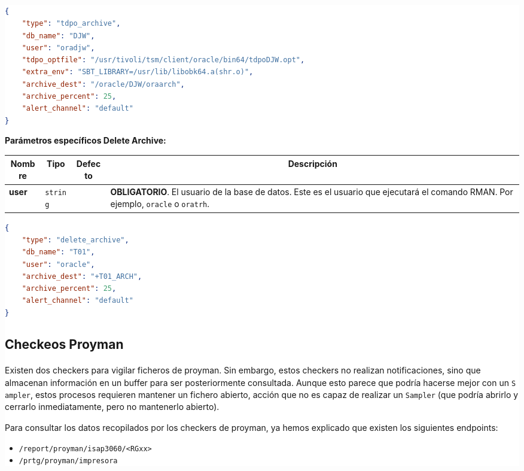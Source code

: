 
```json
{
	"type": "tdpo_archive",
	"db_name": "DJW",
	"user": "oradjw",
	"tdpo_optfile": "/usr/tivoli/tsm/client/oracle/bin64/tdpoDJW.opt",
	"extra_env": "SBT_LIBRARY=/usr/lib/libobk64.a(shr.o)",
	"archive_dest": "/oracle/DJW/oraarch",
	"archive_percent": 25,
	"alert_channel": "default"
}
```

**Parámetros específicos Delete Archive:**

Nombre | Tipo | Defecto | Descripción
--- | --- | --- | ---
**user** | `string` |  | **OBLIGATORIO**. El usuario de la base de datos. Este es el usuario que ejecutará el comando RMAN. Por ejemplo, `oracle` o `oratrh`.
```json
{
	"type": "delete_archive",
    "db_name": "T01",
	"user": "oracle",
    "archive_dest": "+T01_ARCH",
	"archive_percent": 25,
	"alert_channel": "default"
}
```




## Checkeos Proyman
Existen dos checkers para vigilar ficheros de proyman. Sin embargo, estos checkers no realizan notificaciones, sino que almacenan información en un buffer para ser posteriormente consultada. Aunque esto parece que podría hacerse mejor con un `Sampler`, estos procesos requieren mantener un fichero abierto, acción que no es capaz de realizar un `Sampler` (que podría abrirlo y cerrarlo inmediatamente, pero no mantenerlo abierto).

Para consultar los datos recopilados por los checkers de proyman, ya hemos explicado que existen los siguientes endpoints:
- `/report/proyman/isap3060/<RGxx>`
- `/prtg/proyman/impresora`







